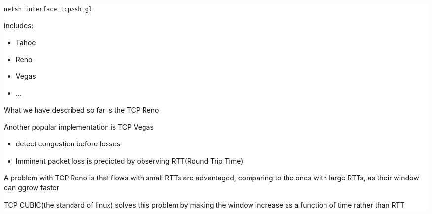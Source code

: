 
`netsh interface tcp>sh gl`









includes:




- Tahoe




- Reno




- Vegas




- ...









What we have described so far is the TCP Reno









Another popular implementation is TCP Vegas




- detect congestion before losses




- Imminent packet loss is predicted by observing RTT(Round Trip Time)









A problem with TCP Reno is that flows with small RTTs are advantaged, comparing to the ones with large RTTs, as their window can ggrow faster









TCP CUBIC(the standard of linux) solves this problem by making the window increase as a function of time rather than RTT
